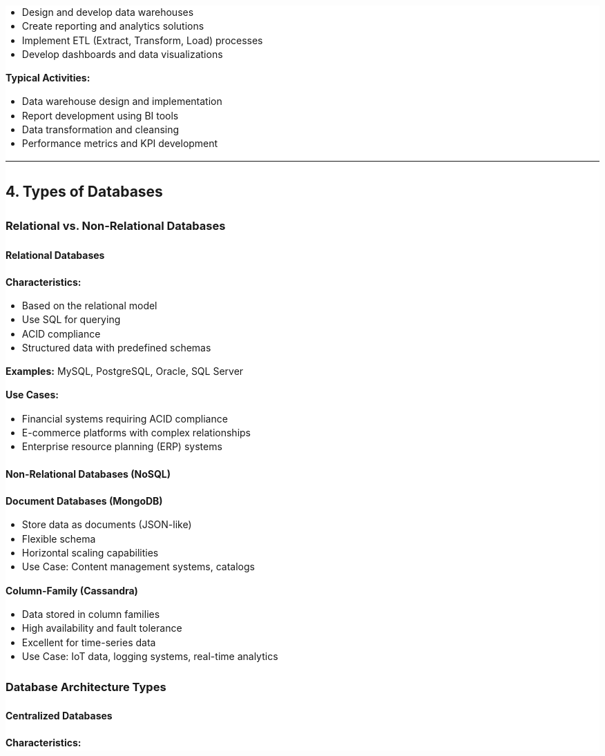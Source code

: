 - Design and develop data warehouses
- Create reporting and analytics solutions
- Implement ETL (Extract, Transform, Load) processes
- Develop dashboards and data visualizations

**Typical Activities:**

- Data warehouse design and implementation
- Report development using BI tools
- Data transformation and cleansing
- Performance metrics and KPI development

---

## 4. Types of Databases

### Relational vs. Non-Relational Databases

#### Relational Databases

**Characteristics:**

- Based on the relational model
- Use SQL for querying
- ACID compliance
- Structured data with predefined schemas

**Examples:** MySQL, PostgreSQL, Oracle, SQL Server

**Use Cases:**

- Financial systems requiring ACID compliance
- E-commerce platforms with complex relationships
- Enterprise resource planning (ERP) systems

#### Non-Relational Databases (NoSQL)

**Document Databases (MongoDB)**

- Store data as documents (JSON-like)
- Flexible schema
- Horizontal scaling capabilities
- Use Case: Content management systems, catalogs

**Column-Family (Cassandra)**

- Data stored in column families
- High availability and fault tolerance
- Excellent for time-series data
- Use Case: IoT data, logging systems, real-time analytics

### Database Architecture Types

#### Centralized Databases

**Characteristics:**
